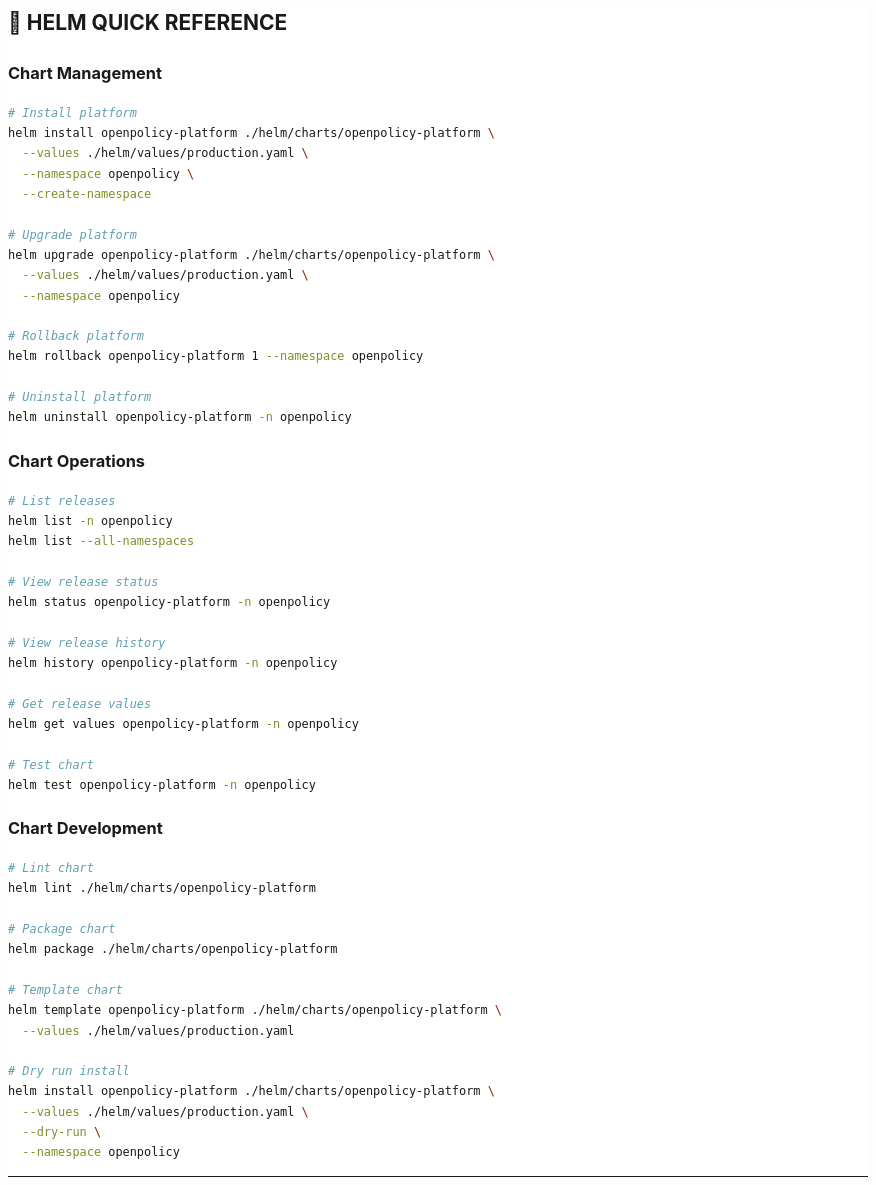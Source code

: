 
## 🎯 **HELM QUICK REFERENCE**

### **Chart Management**
```bash
# Install platform
helm install openpolicy-platform ./helm/charts/openpolicy-platform \
  --values ./helm/values/production.yaml \
  --namespace openpolicy \
  --create-namespace

# Upgrade platform
helm upgrade openpolicy-platform ./helm/charts/openpolicy-platform \
  --values ./helm/values/production.yaml \
  --namespace openpolicy

# Rollback platform
helm rollback openpolicy-platform 1 --namespace openpolicy

# Uninstall platform
helm uninstall openpolicy-platform -n openpolicy
```

### **Chart Operations**
```bash
# List releases
helm list -n openpolicy
helm list --all-namespaces

# View release status
helm status openpolicy-platform -n openpolicy

# View release history
helm history openpolicy-platform -n openpolicy

# Get release values
helm get values openpolicy-platform -n openpolicy

# Test chart
helm test openpolicy-platform -n openpolicy
```

### **Chart Development**
```bash
# Lint chart
helm lint ./helm/charts/openpolicy-platform

# Package chart
helm package ./helm/charts/openpolicy-platform

# Template chart
helm template openpolicy-platform ./helm/charts/openpolicy-platform \
  --values ./helm/values/production.yaml

# Dry run install
helm install openpolicy-platform ./helm/charts/openpolicy-platform \
  --values ./helm/values/production.yaml \
  --dry-run \
  --namespace openpolicy
```

---